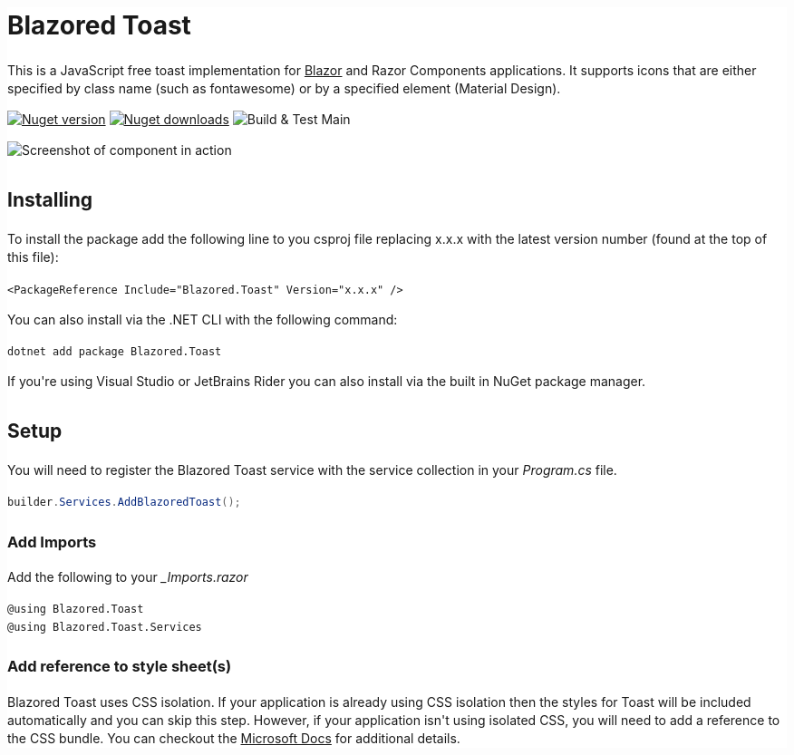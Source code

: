 # Blazored Toast
This is a JavaScript free toast implementation for [Blazor](https://blazor.net) and Razor Components applications. It supports icons that are either specified by class name (such as fontawesome) or by a specified element (Material Design).

[![Nuget version](https://img.shields.io/nuget/v/Blazored.Toast.svg?logo=nuget)](https://www.nuget.org/packages/Blazored.Toast/)
[![Nuget downloads](https://img.shields.io/nuget/dt/Blazored.Toast?logo=nuget)](https://www.nuget.org/packages/Blazored.Toast/)
![Build & Test Main](https://github.com/Blazored/Toast/workflows/Build%20&%20Test%20Main/badge.svg)

![Screenshot of component in action](screenshot.png)

## Installing

To install the package add the following line to you csproj file replacing x.x.x with the latest version number (found at the top of this file):

```
<PackageReference Include="Blazored.Toast" Version="x.x.x" />
```

You can also install via the .NET CLI with the following command:

```
dotnet add package Blazored.Toast
```

If you're using Visual Studio or JetBrains Rider you can also install via the built in NuGet package manager.

## Setup

You will need to register the Blazored Toast service with the service collection in your _Program.cs_ file.

```c#
builder.Services.AddBlazoredToast();
```

### Add Imports
Add the following to your *_Imports.razor*

```razor
@using Blazored.Toast
@using Blazored.Toast.Services
```

### Add reference to style sheet(s)
Blazored Toast uses CSS isolation. If your application is already using CSS isolation then the styles for Toast will be included automatically and you can skip this step. However, if your application isn't using isolated CSS, you will need to add a reference to the CSS bundle. You can checkout the [Microsoft Docs](https://learn.microsoft.com/en-us/aspnet/core/blazor/components/css-isolation?view=aspnetcore-6.0#css-isolation-bundling) for additional details.
